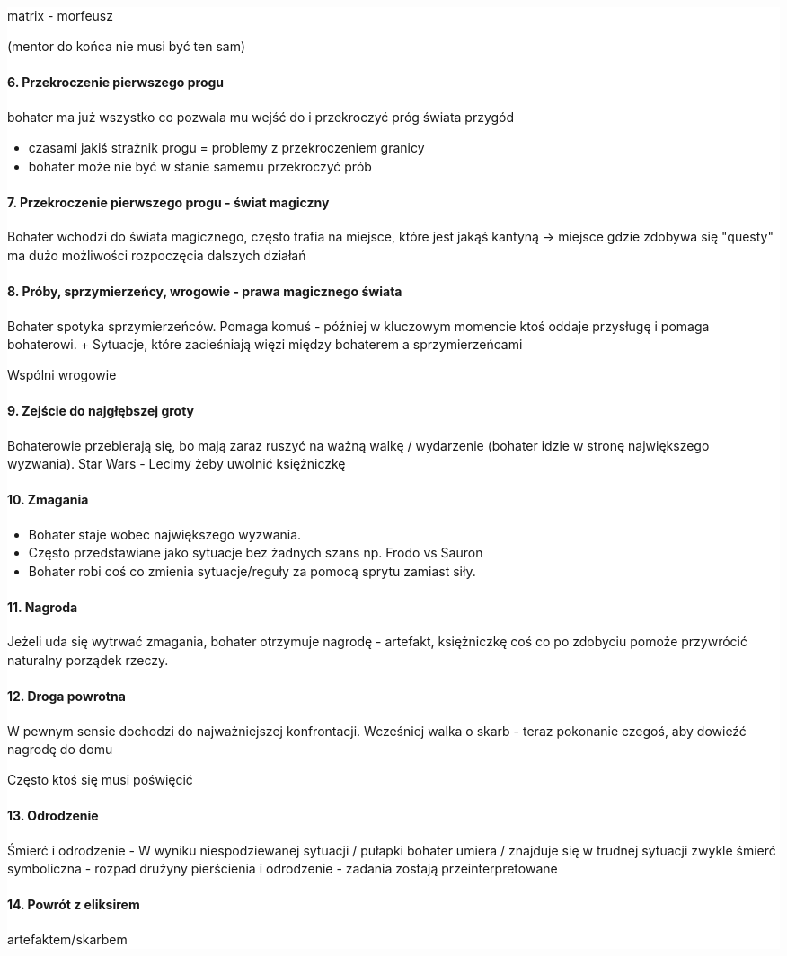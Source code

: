 matrix - morfeusz

(mentor do końca nie musi być ten sam)

#### 6. Przekroczenie pierwszego progu

bohater ma już wszystko co pozwala mu wejść do i przekroczyć próg świata przygód

- czasami jakiś strażnik progu = problemy z przekroczeniem granicy
- bohater może nie być w stanie samemu przekroczyć prób

#### 7. Przekroczenie pierwszego progu - świat magiczny

Bohater wchodzi do świata magicznego, często trafia na miejsce, które jest jakąś kantyną -> miejsce gdzie zdobywa się "questy" ma dużo możliwości rozpoczęcia dalszych działań

#### 8. Próby, sprzymierzeńcy, wrogowie - prawa magicznego świata

Bohater spotyka sprzymierzeńców. Pomaga komuś - później w kluczowym momencie ktoś oddaje przysługę i pomaga bohaterowi.
\+ Sytuacje, które zacieśniają więzi między bohaterem a sprzymierzeńcami

Wspólni wrogowie

#### 9. Zejście do najgłębszej groty

Bohaterowie przebierają się, bo mają zaraz ruszyć na ważną walkę / wydarzenie (bohater idzie w stronę największego wyzwania). 
Star Wars - Lecimy żeby uwolnić księżniczkę 

#### 10. Zmagania

- Bohater staje wobec największego wyzwania.
- Często przedstawiane jako sytuacje bez żadnych szans np. Frodo vs Sauron
- Bohater robi coś co zmienia sytuacje/reguły za pomocą sprytu zamiast siły.

#### 11. Nagroda

Jeżeli uda się wytrwać zmagania, bohater otrzymuje nagrodę - artefakt, księżniczkę
coś co po zdobyciu pomoże przywrócić naturalny porządek rzeczy.

#### 12. Droga powrotna 

W pewnym sensie dochodzi do najważniejszej konfrontacji. Wcześniej walka o skarb - teraz pokonanie czegoś, aby dowieźć nagrodę do domu

Często ktoś się musi poświęcić

#### 13. Odrodzenie

Śmierć i odrodzenie - 
W wyniku niespodziewanej sytuacji / pułapki bohater umiera / znajduje się w trudnej sytuacji
zwykle śmierć symboliczna - rozpad drużyny pierścienia i odrodzenie - zadania zostają przeinterpretowane

#### 14. Powrót z eliksirem
artefaktem/skarbem
